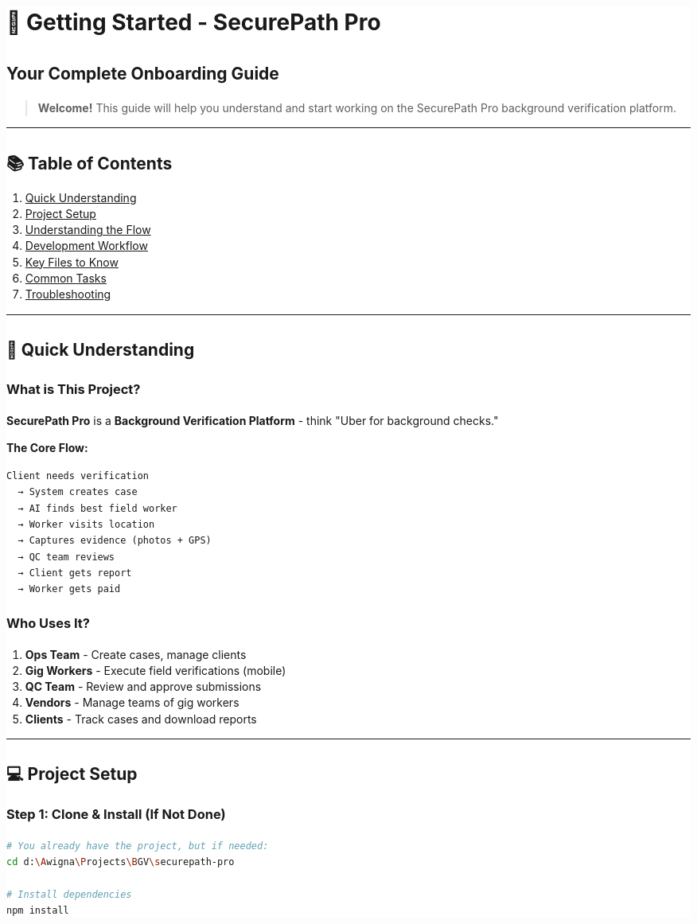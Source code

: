 # 🚀 Getting Started - SecurePath Pro
## Your Complete Onboarding Guide

> **Welcome!** This guide will help you understand and start working on the SecurePath Pro background verification platform.

---

## 📚 Table of Contents
1. [Quick Understanding](#quick-understanding)
2. [Project Setup](#project-setup)
3. [Understanding the Flow](#understanding-the-flow)
4. [Development Workflow](#development-workflow)
5. [Key Files to Know](#key-files-to-know)
6. [Common Tasks](#common-tasks)
7. [Troubleshooting](#troubleshooting)

---

## 🎯 Quick Understanding

### What is This Project?
**SecurePath Pro** is a **Background Verification Platform** - think "Uber for background checks."

**The Core Flow:**
```
Client needs verification 
  → System creates case
  → AI finds best field worker
  → Worker visits location
  → Captures evidence (photos + GPS)
  → QC team reviews
  → Client gets report
  → Worker gets paid
```

### Who Uses It?
1. **Ops Team** - Create cases, manage clients
2. **Gig Workers** - Execute field verifications (mobile)
3. **QC Team** - Review and approve submissions
4. **Vendors** - Manage teams of gig workers
5. **Clients** - Track cases and download reports

---

## 💻 Project Setup

### Step 1: Clone & Install (If Not Done)
```bash
# You already have the project, but if needed:
cd d:\Awigna\Projects\BGV\securepath-pro

# Install dependencies
npm install
```
